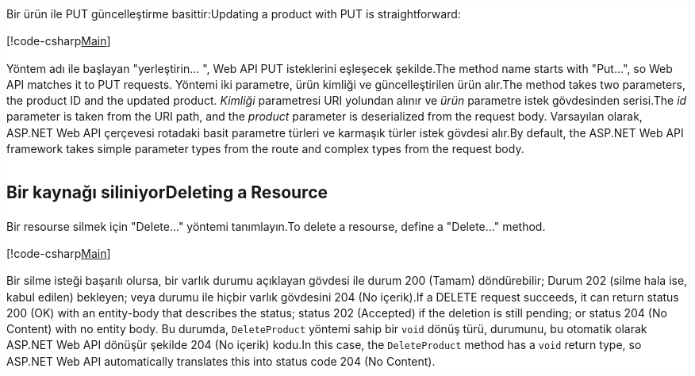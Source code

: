 <span data-ttu-id="26bff-267">Bir ürün ile PUT güncelleştirme basittir:</span><span class="sxs-lookup"><span data-stu-id="26bff-267">Updating a product with PUT is straightforward:</span></span>

[!code-csharp[Main](creating-a-web-api-that-supports-crud-operations/samples/sample11.cs)]

<span data-ttu-id="26bff-268">Yöntem adı ile başlayan &quot;yerleştirin... &quot;, Web API PUT isteklerini eşleşecek şekilde.</span><span class="sxs-lookup"><span data-stu-id="26bff-268">The method name starts with &quot;Put...&quot;, so Web API matches it to PUT requests.</span></span> <span data-ttu-id="26bff-269">Yöntemi iki parametre, ürün kimliği ve güncelleştirilen ürün alır.</span><span class="sxs-lookup"><span data-stu-id="26bff-269">The method takes two parameters, the product ID and the updated product.</span></span> <span data-ttu-id="26bff-270">*Kimliği* parametresi URI yolundan alınır ve *ürün* parametre istek gövdesinden serisi.</span><span class="sxs-lookup"><span data-stu-id="26bff-270">The *id* parameter is taken from the URI path, and the *product* parameter is deserialized from the request body.</span></span> <span data-ttu-id="26bff-271">Varsayılan olarak, ASP.NET Web API çerçevesi rotadaki basit parametre türleri ve karmaşık türler istek gövdesi alır.</span><span class="sxs-lookup"><span data-stu-id="26bff-271">By default, the ASP.NET Web API framework takes simple parameter types from the route and complex types from the request body.</span></span>

## <a name="deleting-a-resource"></a><span data-ttu-id="26bff-272">Bir kaynağı siliniyor</span><span class="sxs-lookup"><span data-stu-id="26bff-272">Deleting a Resource</span></span>

<span data-ttu-id="26bff-273">Bir resourse silmek için "Delete..." yöntemi tanımlayın.</span><span class="sxs-lookup"><span data-stu-id="26bff-273">To delete a resourse, define a "Delete..." method.</span></span>

[!code-csharp[Main](creating-a-web-api-that-supports-crud-operations/samples/sample12.cs)]

<span data-ttu-id="26bff-274">Bir silme isteği başarılı olursa, bir varlık durumu açıklayan gövdesi ile durum 200 (Tamam) döndürebilir; Durum 202 (silme hala ise, kabul edilen) bekleyen; veya durumu ile hiçbir varlık gövdesini 204 (No içerik).</span><span class="sxs-lookup"><span data-stu-id="26bff-274">If a DELETE request succeeds, it can return status 200 (OK) with an entity-body that describes the status; status 202 (Accepted) if the deletion is still pending; or status 204 (No Content) with no entity body.</span></span> <span data-ttu-id="26bff-275">Bu durumda, `DeleteProduct` yöntemi sahip bir `void` dönüş türü, durumunu, bu otomatik olarak ASP.NET Web API dönüşür şekilde 204 (No içerik) kodu.</span><span class="sxs-lookup"><span data-stu-id="26bff-275">In this case, the `DeleteProduct` method has a `void` return type, so ASP.NET Web API automatically translates this into status code 204 (No Content).</span></span>
